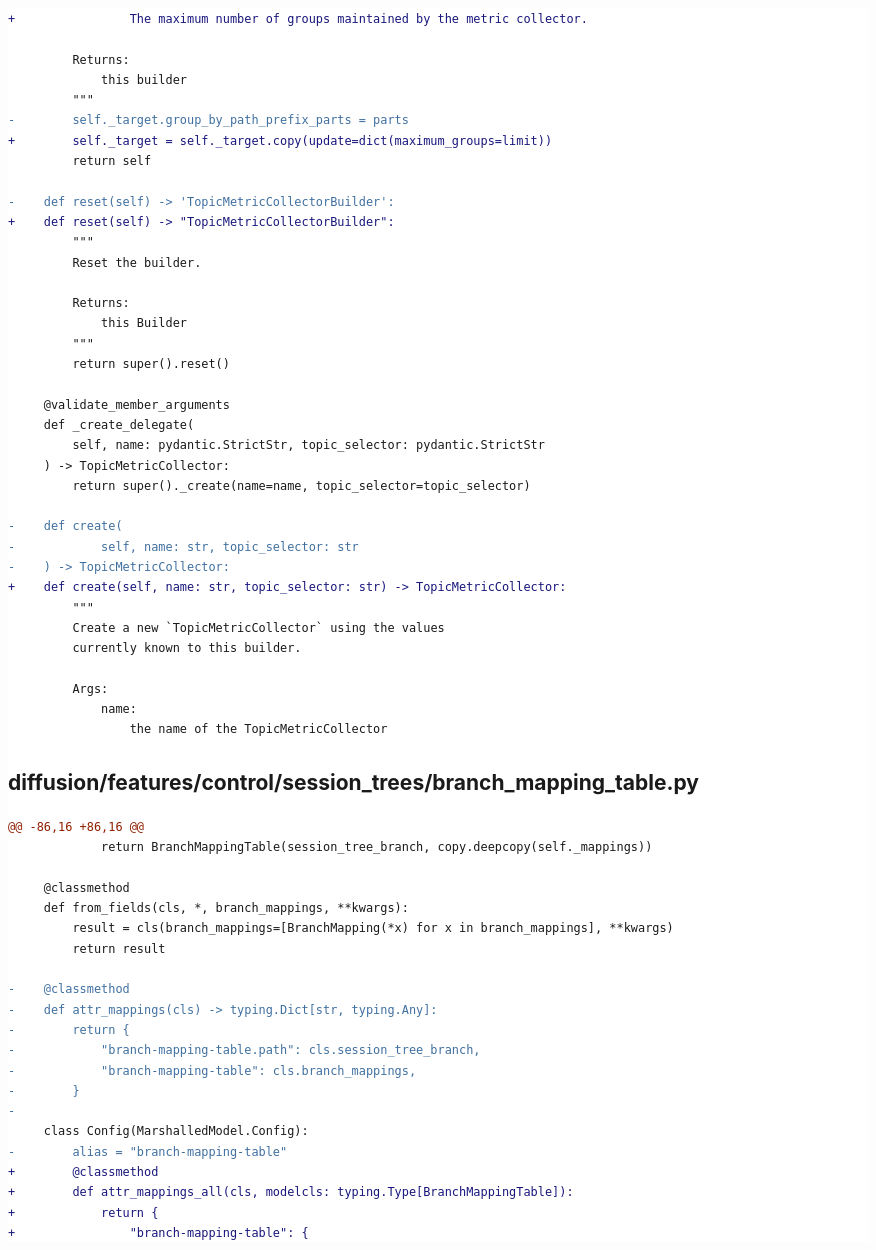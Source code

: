 ```diff
+                The maximum number of groups maintained by the metric collector.
 
         Returns:
             this builder
         """
-        self._target.group_by_path_prefix_parts = parts
+        self._target = self._target.copy(update=dict(maximum_groups=limit))
         return self
 
-    def reset(self) -> 'TopicMetricCollectorBuilder':
+    def reset(self) -> "TopicMetricCollectorBuilder":
         """
         Reset the builder.
 
         Returns:
             this Builder
         """
         return super().reset()
 
     @validate_member_arguments
     def _create_delegate(
         self, name: pydantic.StrictStr, topic_selector: pydantic.StrictStr
     ) -> TopicMetricCollector:
         return super()._create(name=name, topic_selector=topic_selector)
 
-    def create(
-            self, name: str, topic_selector: str
-    ) -> TopicMetricCollector:
+    def create(self, name: str, topic_selector: str) -> TopicMetricCollector:
         """
         Create a new `TopicMetricCollector` using the values
         currently known to this builder.
 
         Args:
             name:
                 the name of the TopicMetricCollector
```

## diffusion/features/control/session_trees/branch_mapping_table.py

```diff
@@ -86,16 +86,16 @@
             return BranchMappingTable(session_tree_branch, copy.deepcopy(self._mappings))
 
     @classmethod
     def from_fields(cls, *, branch_mappings, **kwargs):
         result = cls(branch_mappings=[BranchMapping(*x) for x in branch_mappings], **kwargs)
         return result
 
-    @classmethod
-    def attr_mappings(cls) -> typing.Dict[str, typing.Any]:
-        return {
-            "branch-mapping-table.path": cls.session_tree_branch,
-            "branch-mapping-table": cls.branch_mappings,
-        }
-
     class Config(MarshalledModel.Config):
-        alias = "branch-mapping-table"
+        @classmethod
+        def attr_mappings_all(cls, modelcls: typing.Type[BranchMappingTable]):
+            return {
+                "branch-mapping-table": {
```